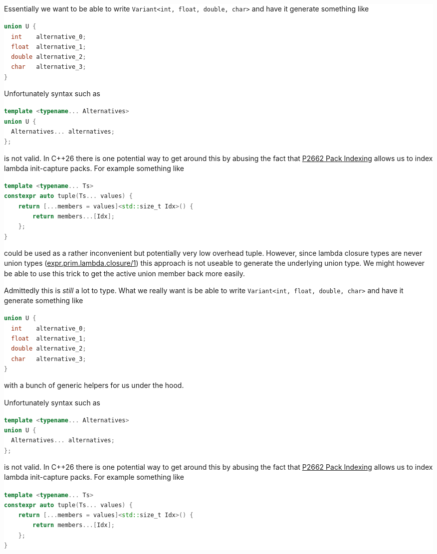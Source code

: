 Essentially we want to be able to write `Variant<int, float, double, char>` and have it generate something like
```c++
union U {
  int    alternative_0;
  float  alternative_1;
  double alternative_2;
  char   alternative_3;
}
```

Unfortunately syntax such as
```c++
template <typename... Alternatives>
union U {
  Alternatives... alternatives;
};
```
is not valid. In C++26 there is one potential way to get around this by abusing the fact that [P2662 Pack Indexing](https://www.open-std.org/jtc1/sc22/wg21/docs/papers/2023/p2662r3.pdf) allows us to index lambda init-capture packs. For example something like
```c++
template <typename... Ts>
constexpr auto tuple(Ts... values) {
    return [...members = values]<std::size_t Idx>() {
        return members...[Idx];
    };
}
```
could be used as a rather inconvenient but potentially very low overhead tuple. However, since lambda closure types are never union types ([expr.prim.lambda.closure/1](https://eel.is/c++draft/expr.prim.lambda.closure#1)) this approach is not useable to generate the underlying union type. We might however be able to use this trick to get the active union member back more easily.

Admittedly this is _still_ a lot to type. What we really want is be able to write `Variant<int, float, double, char>` and have it generate something like 
```c++
union U {
  int    alternative_0;
  float  alternative_1;
  double alternative_2;
  char   alternative_3;
}
```
with a bunch of generic helpers for us under the hood.

Unfortunately syntax such as
```c++
template <typename... Alternatives>
union U {
  Alternatives... alternatives;
};
```
is not valid. In C++26 there is one potential way to get around this by abusing the fact that [P2662 Pack Indexing](https://www.open-std.org/jtc1/sc22/wg21/docs/papers/2023/p2662r3.pdf) allows us to index lambda init-capture packs. For example something like
```c++
template <typename... Ts>
constexpr auto tuple(Ts... values) {
    return [...members = values]<std::size_t Idx>() {
        return members...[Idx];
    };
}
```